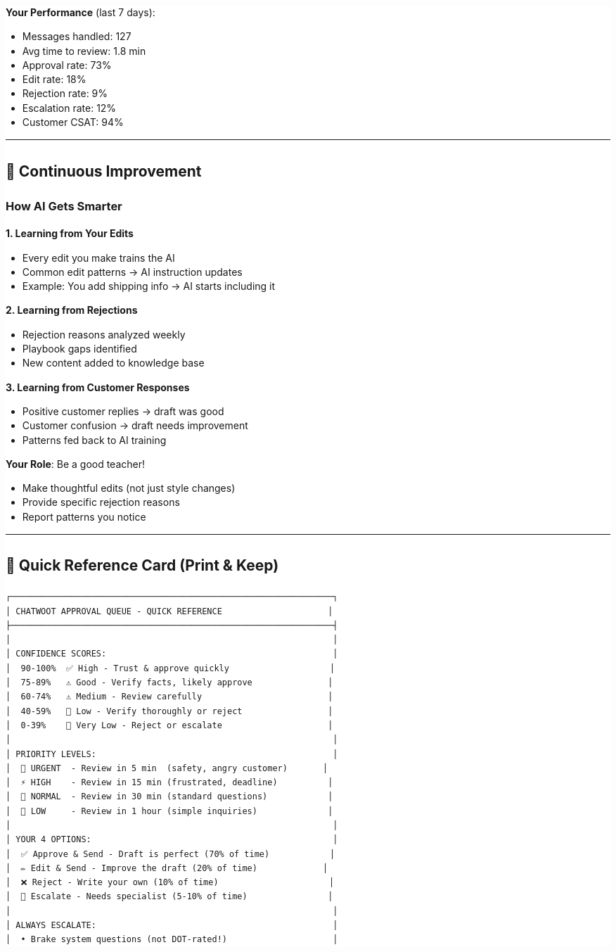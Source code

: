 **Your Performance** (last 7 days):
- Messages handled: 127
- Avg time to review: 1.8 min
- Approval rate: 73%
- Edit rate: 18%
- Rejection rate: 9%
- Escalation rate: 12%
- Customer CSAT: 94%

---

## 🔄 Continuous Improvement

### How AI Gets Smarter

**1. Learning from Your Edits**
- Every edit you make trains the AI
- Common edit patterns → AI instruction updates
- Example: You add shipping info → AI starts including it

**2. Learning from Rejections**
- Rejection reasons analyzed weekly
- Playbook gaps identified
- New content added to knowledge base

**3. Learning from Customer Responses**
- Positive customer replies → draft was good
- Customer confusion → draft needs improvement
- Patterns fed back to AI training

**Your Role**: Be a good teacher!
- Make thoughtful edits (not just style changes)
- Provide specific rejection reasons
- Report patterns you notice

---

## 📝 Quick Reference Card (Print & Keep)

```
┌────────────────────────────────────────────────────────────────┐
│ CHATWOOT APPROVAL QUEUE - QUICK REFERENCE                     │
├────────────────────────────────────────────────────────────────┤
│                                                                │
│ CONFIDENCE SCORES:                                             │
│  90-100%  ✅ High - Trust & approve quickly                    │
│  75-89%   ⚠️ Good - Verify facts, likely approve               │
│  60-74%   ⚠️ Medium - Review carefully                         │
│  40-59%   🚨 Low - Verify thoroughly or reject                 │
│  0-39%    🚨 Very Low - Reject or escalate                     │
│                                                                │
│ PRIORITY LEVELS:                                               │
│  🚨 URGENT  - Review in 5 min  (safety, angry customer)       │
│  ⚡ HIGH    - Review in 15 min (frustrated, deadline)          │
│  📝 NORMAL  - Review in 30 min (standard questions)            │
│  🔽 LOW     - Review in 1 hour (simple inquiries)              │
│                                                                │
│ YOUR 4 OPTIONS:                                                │
│  ✅ Approve & Send - Draft is perfect (70% of time)            │
│  ✏️ Edit & Send - Improve the draft (20% of time)             │
│  ❌ Reject - Write your own (10% of time)                      │
│  🚨 Escalate - Needs specialist (5-10% of time)                │
│                                                                │
│ ALWAYS ESCALATE:                                               │
│  • Brake system questions (not DOT-rated!)                     │
```